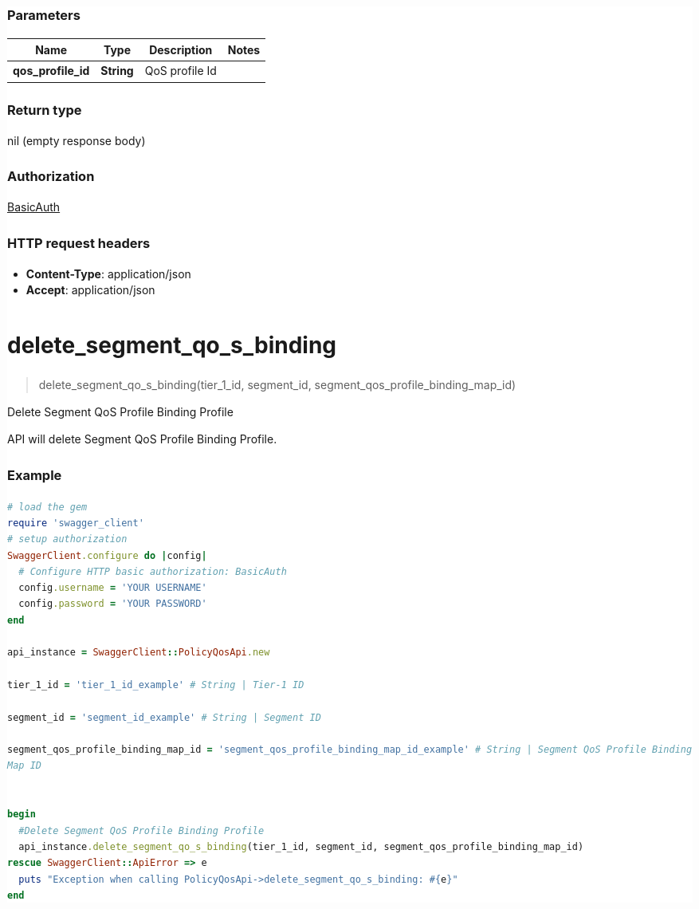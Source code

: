 ### Parameters

Name | Type | Description  | Notes
------------- | ------------- | ------------- | -------------
 **qos_profile_id** | **String**| QoS profile Id | 

### Return type

nil (empty response body)

### Authorization

[BasicAuth](../README.md#BasicAuth)

### HTTP request headers

 - **Content-Type**: application/json
 - **Accept**: application/json



# **delete_segment_qo_s_binding**
> delete_segment_qo_s_binding(tier_1_id, segment_id, segment_qos_profile_binding_map_id)

Delete Segment QoS Profile Binding Profile

API will delete Segment QoS Profile Binding Profile.

### Example
```ruby
# load the gem
require 'swagger_client'
# setup authorization
SwaggerClient.configure do |config|
  # Configure HTTP basic authorization: BasicAuth
  config.username = 'YOUR USERNAME'
  config.password = 'YOUR PASSWORD'
end

api_instance = SwaggerClient::PolicyQosApi.new

tier_1_id = 'tier_1_id_example' # String | Tier-1 ID

segment_id = 'segment_id_example' # String | Segment ID

segment_qos_profile_binding_map_id = 'segment_qos_profile_binding_map_id_example' # String | Segment QoS Profile Binding Map ID


begin
  #Delete Segment QoS Profile Binding Profile
  api_instance.delete_segment_qo_s_binding(tier_1_id, segment_id, segment_qos_profile_binding_map_id)
rescue SwaggerClient::ApiError => e
  puts "Exception when calling PolicyQosApi->delete_segment_qo_s_binding: #{e}"
end
```
